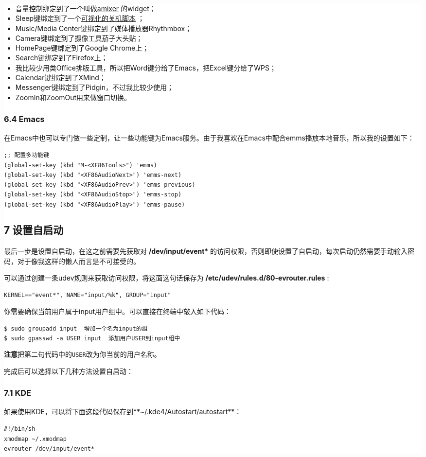 -   音量控制绑定到了一个叫做[amixer](http://awesome.naquadah.org/wiki/Volume_control_and_display)
    的widget；
-   Sleep键绑定到了一个[可视化的关机脚本](http://awesome.naquadah.org/wiki/ShutdownDialog)
    ；
-   Music/Media Center键绑定到了媒体播放器Rhythmbox；
-   Camera键绑定到了摄像工具茄子大头贴；
-   HomePage键绑定到了Google Chrome上；
-   Search键绑定到了Firefox上；
-   我比较少用类Office排版工具，所以把Word键分给了Emacs，把Excel键分给了WPS；
-   Calendar键绑定到了XMind；
-   Messenger键绑定到了Pidgin，不过我比较少使用；
-   ZoomIn和ZoomOut用来做窗口切换。

### 6.4 Emacs

在Emacs中也可以专门做一些定制，让一些功能键为Emacs服务。由于我喜欢在Emacs中配合emms播放本地音乐，所以我的设置如下：

~~~~ {.example}
;; 配置多功能键
(global-set-key (kbd "M-<XF86Tools>") 'emms)
(global-set-key (kbd "<XF86AudioNext>") 'emms-next)
(global-set-key (kbd "<XF86AudioPrev>") 'emms-previous)
(global-set-key (kbd "<XF86AudioStop>") 'emms-stop)
(global-set-key (kbd "<XF86AudioPlay>") 'emms-pause)
~~~~

7 设置自启动
------------

最后一步是设置自启动，在这之前需要先获取对 **/dev/input/event\***
的访问权限，否则即使设置了自启动，每次启动仍然需要手动输入密码，对于像我这样的懒人而言是不可接受的。

可以通过创建一条udev规则来获取访问权限，将这面这句话保存为
**/etc/udev/rules.d/80-evrouter.rules** :

~~~~ {.example}
KERNEL=="event*", NAME="input/%k", GROUP="input"
~~~~

你需要确保当前用户属于input用户组中。可以直接在终端中敲入如下代码：

~~~~ {.example}
$ sudo groupadd input  增加一个名为input的组
$ sudo gpasswd -a USER input  添加用户USER到input组中
~~~~

**注意**把第二句代码中的`USER`改为你当前的用户名称。

完成后可以选择以下几种方法设置自启动：

### 7.1 KDE

如果使用KDE，可以将下面这段代码保存到**\~/.kde4/Autostart/autostart**：

~~~~ {.example}
#!/bin/sh
xmodmap ~/.xmodmap
evrouter /dev/input/event*
~~~~
